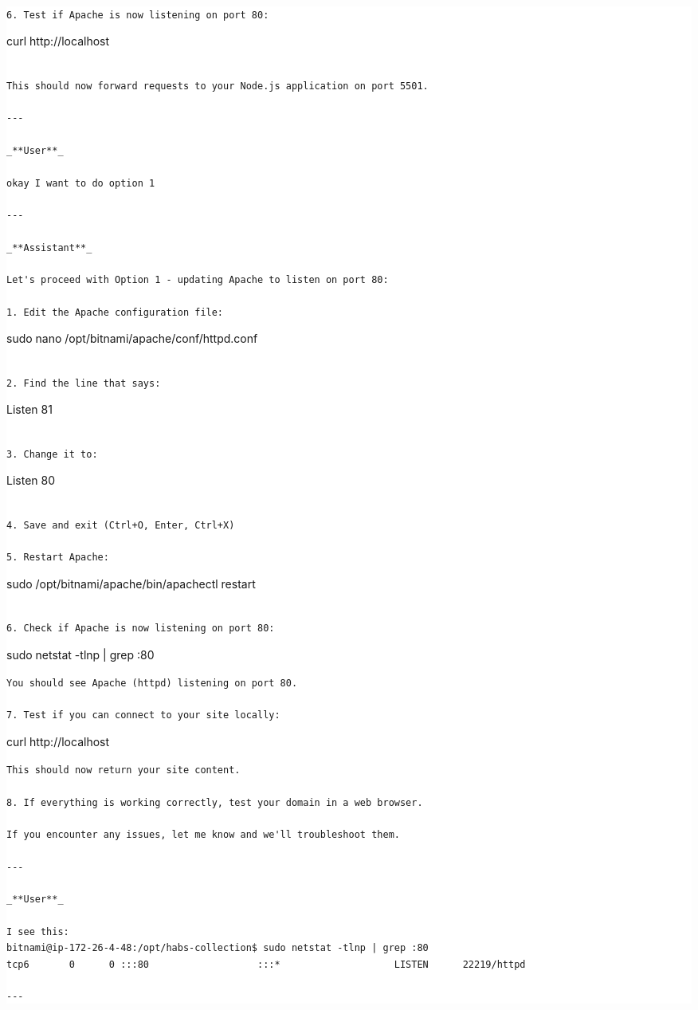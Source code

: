 ```
6. Test if Apache is now listening on port 80:
```
curl http://localhost
```

This should now forward requests to your Node.js application on port 5501.

---

_**User**_

okay I want to do option 1

---

_**Assistant**_

Let's proceed with Option 1 - updating Apache to listen on port 80:

1. Edit the Apache configuration file:
```
sudo nano /opt/bitnami/apache/conf/httpd.conf
```

2. Find the line that says:
```
Listen 81
```

3. Change it to:
```
Listen 80
```

4. Save and exit (Ctrl+O, Enter, Ctrl+X)

5. Restart Apache:
```
sudo /opt/bitnami/apache/bin/apachectl restart
```

6. Check if Apache is now listening on port 80:
```
sudo netstat -tlnp | grep :80
```
You should see Apache (httpd) listening on port 80.

7. Test if you can connect to your site locally:
```
curl http://localhost
```
This should now return your site content.

8. If everything is working correctly, test your domain in a web browser.

If you encounter any issues, let me know and we'll troubleshoot them.

---

_**User**_

I see this:
bitnami@ip-172-26-4-48:/opt/habs-collection$ sudo netstat -tlnp | grep :80
tcp6       0      0 :::80                   :::*                    LISTEN      22219/httpd  

---
```